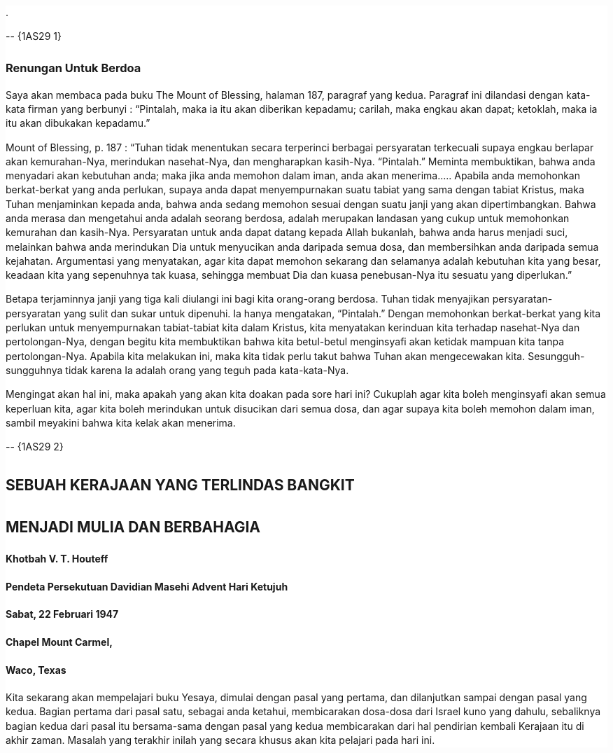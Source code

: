 .

 -- {1AS29 1}   
  
  ### Renungan Untuk Berdoa

Saya akan membaca pada buku The Mount of Blessing, halaman 187, paragraf yang kedua. Paragraf ini dilandasi dengan kata-kata firman yang berbunyi : “Pintalah, maka ia itu akan diberikan kepadamu; carilah, maka engkau akan dapat; ketoklah, maka ia itu akan dibukakan kepadamu.”

Mount of Blessing, p. 187 : “Tuhan tidak menentukan secara terperinci berbagai persyaratan terkecuali supaya engkau berlapar akan kemurahan-Nya, merindukan nasehat-Nya, dan mengharapkan kasih-Nya. “Pintalah.” Meminta membuktikan, bahwa anda menyadari akan kebutuhan anda; maka jika anda memohon dalam iman, anda akan menerima..... Apabila anda memohonkan berkat-berkat yang anda perlukan, supaya anda dapat menyempurnakan suatu tabiat yang sama dengan tabiat Kristus, maka Tuhan menjaminkan kepada anda, bahwa anda sedang memohon sesuai dengan suatu janji yang akan dipertimbangkan. Bahwa anda merasa dan mengetahui anda adalah seorang berdosa, adalah merupakan landasan yang cukup untuk memohonkan kemurahan dan kasih-Nya. Persyaratan untuk anda dapat datang kepada Allah bukanlah, bahwa anda harus menjadi suci, melainkan bahwa anda merindukan Dia untuk menyucikan anda daripada semua dosa, dan membersihkan anda daripada semua kejahatan. Argumentasi yang menyatakan, agar kita dapat memohon sekarang dan selamanya adalah kebutuhan kita yang besar, keadaan kita yang sepenuhnya tak kuasa, sehingga membuat Dia dan kuasa penebusan-Nya itu sesuatu yang diperlukan.”

Betapa terjaminnya janji yang tiga kali diulangi ini bagi kita orang-orang berdosa. Tuhan tidak menyajikan persyaratan-persyaratan yang sulit dan sukar untuk dipenuhi. Ia hanya mengatakan, “Pintalah.” Dengan memohonkan berkat-berkat yang kita perlukan untuk menyempurnakan tabiat-tabiat kita dalam Kristus, kita menyatakan kerinduan kita terhadap nasehat-Nya dan pertolongan-Nya, dengan begitu kita membuktikan bahwa kita betul-betul menginsyafi akan ketidak mampuan kita tanpa pertolongan-Nya. Apabila kita melakukan ini, maka kita tidak perlu takut bahwa Tuhan akan mengecewakan kita. Sesungguh-sungguhnya tidak karena Ia adalah orang yang teguh pada kata-kata-Nya.

Mengingat akan hal ini, maka apakah yang akan kita doakan pada sore hari ini? Cukuplah agar kita boleh menginsyafi akan semua keperluan kita, agar kita boleh merindukan untuk disucikan dari semua dosa, dan agar supaya kita boleh memohon dalam iman, sambil meyakini bahwa kita kelak akan menerima.

 -- {1AS29 2}   
  
  SEBUAH KERAJAAN YANG TERLINDAS BANGKIT
--------------------------------------

MENJADI MULIA DAN BERBAHAGIA 
-----------------------------

#### Khotbah V. T. Houteff

#### Pendeta Persekutuan Davidian Masehi Advent Hari Ketujuh

#### Sabat, 22 Februari 1947

#### Chapel Mount Carmel,

#### Waco, Texas 

Kita sekarang akan mempelajari buku Yesaya, dimulai dengan pasal yang pertama, dan dilanjutkan sampai dengan pasal yang kedua. Bagian pertama dari pasal satu, sebagai anda ketahui, membicarakan dosa-dosa dari Israel kuno yang dahulu, sebaliknya bagian kedua dari pasal itu bersama-sama dengan pasal yang kedua membicarakan dari hal pendirian kembali Kerajaan itu di akhir zaman. Masalah yang terakhir inilah yang secara khusus akan kita pelajari pada hari ini.
